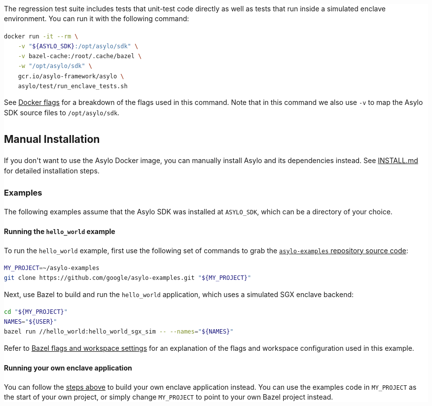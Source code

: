The regression test suite includes tests that unit-test code directly as well as
tests that run inside a simulated enclave environment. You can run it with the
following command:

```bash
docker run -it --rm \
    -v "${ASYLO_SDK}:/opt/asylo/sdk" \
    -v bazel-cache:/root/.cache/bazel \
    -w "/opt/asylo/sdk" \
    gcr.io/asylo-framework/asylo \
    asylo/test/run_enclave_tests.sh
```

See [Docker flags](#docker-flags) for a breakdown of the flags used in this
command. Note that in this command we also use `-v` to map the Asylo SDK source
files to `/opt/asylo/sdk`.

## Manual Installation

If you don't want to use the Asylo Docker image, you can manually install Asylo
and its dependencies instead. See [INSTALL.md](/INSTALL.md) for detailed
installation steps.

### Examples

The following examples assume that the Asylo SDK was installed at `ASYLO_SDK`,
which can be a directory of your choice.

#### Running the `hello_world` example

To run the `hello_world` example, first use the following set of commands to
grab the
[`asylo-examples` repository source code](https://github.com/google/asylo-examples):

```bash
MY_PROJECT=~/asylo-examples
git clone https://github.com/google/asylo-examples.git "${MY_PROJECT}"
```

Next, use Bazel to build and run the `hello_world` application, which uses a
simulated SGX enclave backend:

```bash
cd "${MY_PROJECT}"
NAMES="${USER}"
bazel run //hello_world:hello_world_sgx_sim -- --names="${NAMES}"
```

Refer to
[Bazel flags and workspace settings](#bazel-flags-and-workspace-settings) for an
explanation of the flags and workspace configuration used in this example.

#### Running your own enclave application

You can follow the [steps above](#running-the-hello_world-example-1) to build
your own enclave application instead. You can use the examples code in
`MY_PROJECT` as the start of your own project, or simply change `MY_PROJECT` to
point to your own Bazel project instead.
